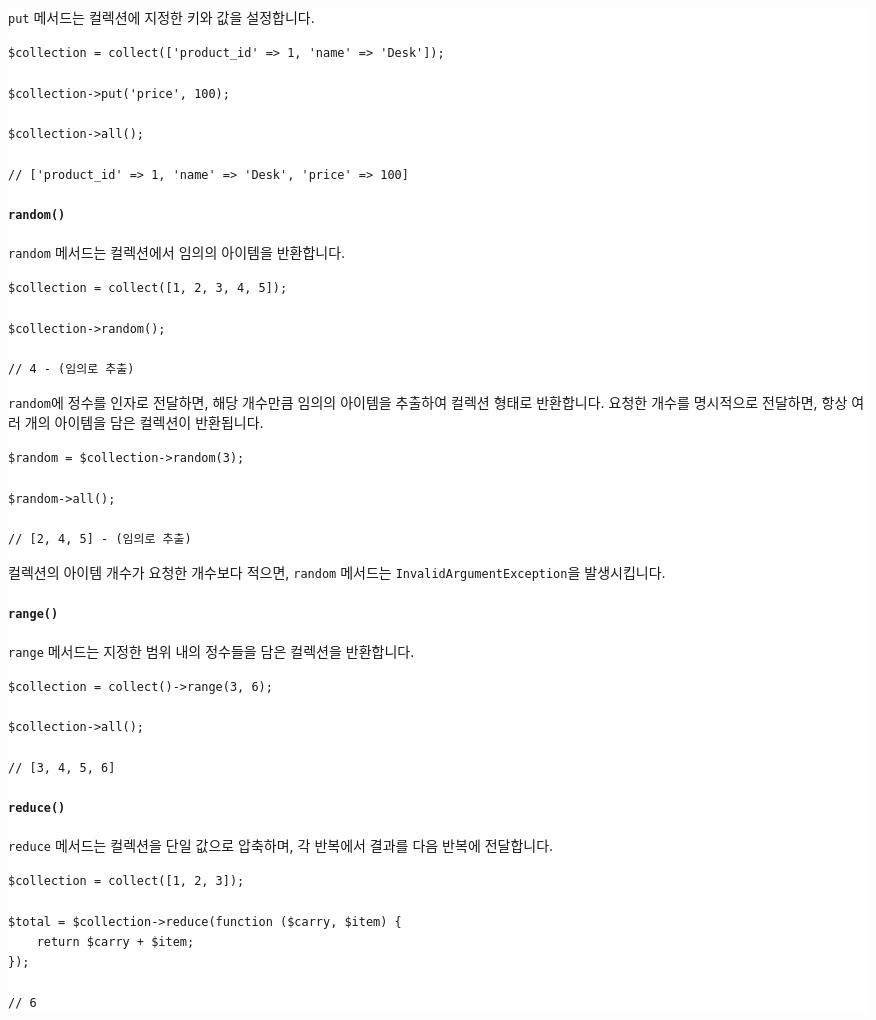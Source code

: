 `put` 메서드는 컬렉션에 지정한 키와 값을 설정합니다.

```
$collection = collect(['product_id' => 1, 'name' => 'Desk']);

$collection->put('price', 100);

$collection->all();

// ['product_id' => 1, 'name' => 'Desk', 'price' => 100]
```

<a name="method-random"></a>
#### `random()`

`random` 메서드는 컬렉션에서 임의의 아이템을 반환합니다.

```
$collection = collect([1, 2, 3, 4, 5]);

$collection->random();

// 4 - (임의로 추출)
```

`random`에 정수를 인자로 전달하면, 해당 개수만큼 임의의 아이템을 추출하여 컬렉션 형태로 반환합니다. 요청한 개수를 명시적으로 전달하면, 항상 여러 개의 아이템을 담은 컬렉션이 반환됩니다.

```
$random = $collection->random(3);

$random->all();

// [2, 4, 5] - (임의로 추출)
```

컬렉션의 아이템 개수가 요청한 개수보다 적으면, `random` 메서드는 `InvalidArgumentException`을 발생시킵니다.

<a name="method-range"></a>
#### `range()`

`range` 메서드는 지정한 범위 내의 정수들을 담은 컬렉션을 반환합니다.

```
$collection = collect()->range(3, 6);

$collection->all();

// [3, 4, 5, 6]
```

<a name="method-reduce"></a>
#### `reduce()`

`reduce` 메서드는 컬렉션을 단일 값으로 압축하며, 각 반복에서 결과를 다음 반복에 전달합니다.

```
$collection = collect([1, 2, 3]);

$total = $collection->reduce(function ($carry, $item) {
    return $carry + $item;
});

// 6
```
